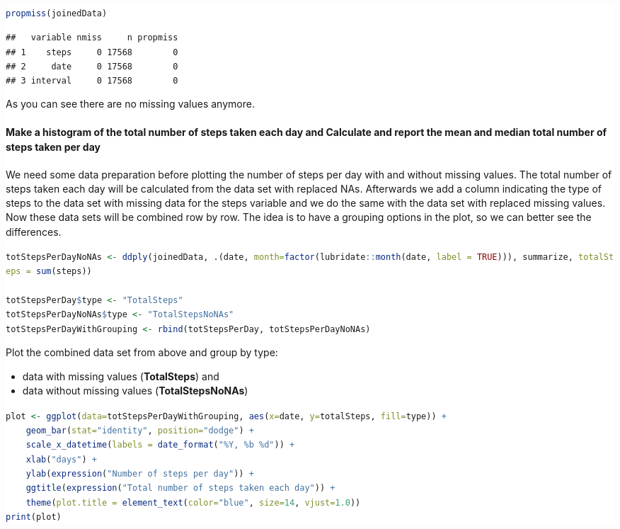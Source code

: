 ```r
propmiss(joinedData)
```

```
##   variable nmiss     n propmiss
## 1    steps     0 17568        0
## 2     date     0 17568        0
## 3 interval     0 17568        0
```

As you can see there are no missing values anymore.

#### Make a histogram of the total number of steps taken each day and Calculate and report the mean and median total number of steps taken per day

We need some data preparation before plotting the number of steps per day with and without missing values.
The total number of steps taken each day will be calculated from the data set with replaced NAs.
Afterwards we add a column indicating the type of steps to the data set with missing data for the steps variable and we do the same with the data set with replaced missing values. Now these data sets will be combined row by row.
The idea is to have a grouping options in the plot, so we can better see the differences.


```r
totStepsPerDayNoNAs <- ddply(joinedData, .(date, month=factor(lubridate::month(date, label = TRUE))), summarize, totalSteps = sum(steps))

totStepsPerDay$type <- "TotalSteps"
totStepsPerDayNoNAs$type <- "TotalStepsNoNAs"
totStepsPerDayWithGrouping <- rbind(totStepsPerDay, totStepsPerDayNoNAs)
```

Plot the combined data set from above and group by type:

* data with missing values (**TotalSteps**) and
* data without missing values (**TotalStepsNoNAs**) 



```r
plot <- ggplot(data=totStepsPerDayWithGrouping, aes(x=date, y=totalSteps, fill=type)) +
    geom_bar(stat="identity", position="dodge") +
    scale_x_datetime(labels = date_format("%Y, %b %d")) +
    xlab("days") +
    ylab(expression("Number of steps per day")) +
    ggtitle(expression("Total number of steps taken each day")) +
    theme(plot.title = element_text(color="blue", size=14, vjust=1.0))
print(plot)
```

